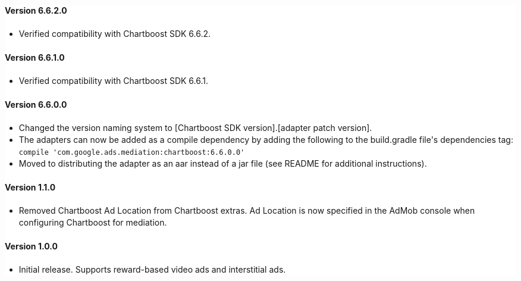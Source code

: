 #### Version 6.6.2.0
- Verified compatibility with Chartboost SDK 6.6.2.

#### Version 6.6.1.0
- Verified compatibility with Chartboost SDK 6.6.1.

#### Version 6.6.0.0
- Changed the version naming system to
  [Chartboost SDK version].[adapter patch version].
- The adapters can now be added as a compile dependency by adding the following
  to the build.gradle file's dependencies tag:
  `compile 'com.google.ads.mediation:chartboost:6.6.0.0'`
- Moved to distributing the adapter as an aar instead of a jar file
  (see README for additional instructions).

#### Version 1.1.0
- Removed Chartboost Ad Location from Chartboost extras. Ad Location is now
specified in the AdMob console when configuring Chartboost for mediation.

#### Version 1.0.0
- Initial release. Supports reward-based video ads and interstitial ads.
